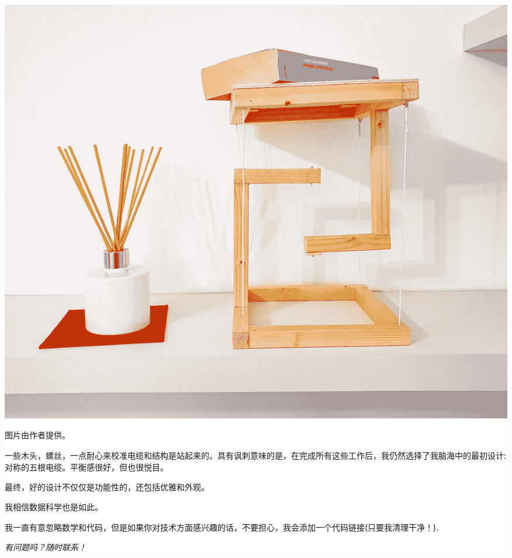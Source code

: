 ![](img/736aa92e98947fa3c7e7932c288d7341.png)

图片由作者提供。

一些木头，螺丝，一点耐心来校准电缆和结构是站起来的。具有讽刺意味的是，在完成所有这些工作后，我仍然选择了我脑海中的最初设计:对称的五根电缆。平衡感很好，但也很悦目。

最终，好的设计不仅仅是功能性的，还包括优雅和外观。

我相信数据科学也是如此。

我一直有意忽略数学和代码，但是如果你对技术方面感兴趣的话，不要担心，我会添加一个代码链接(只要我清理干净！).

*有问题吗？随时联系！*